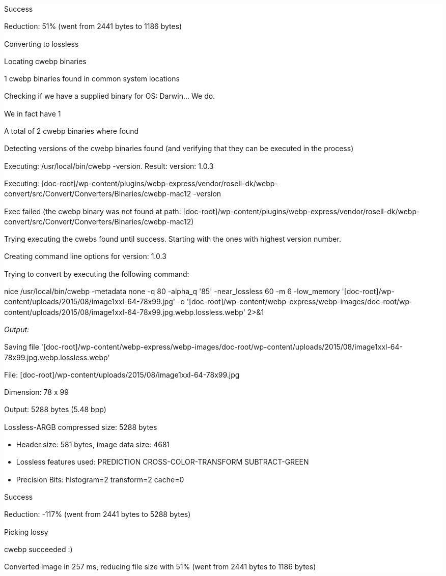 Success

Reduction: 51% (went from 2441 bytes to 1186 bytes)


Converting to lossless

Locating cwebp binaries

1 cwebp binaries found in common system locations

Checking if we have a supplied binary for OS: Darwin... We do.

We in fact have 1

A total of 2 cwebp binaries where found

Detecting versions of the cwebp binaries found (and verifying that they can be executed in the process)

Executing: /usr/local/bin/cwebp -version. Result: version: 1.0.3

Executing: [doc-root]/wp-content/plugins/webp-express/vendor/rosell-dk/webp-convert/src/Convert/Converters/Binaries/cwebp-mac12 -version

Exec failed (the cwebp binary was not found at path: [doc-root]/wp-content/plugins/webp-express/vendor/rosell-dk/webp-convert/src/Convert/Converters/Binaries/cwebp-mac12)

Trying executing the cwebs found until success. Starting with the ones with highest version number.

Creating command line options for version: 1.0.3

Trying to convert by executing the following command:

nice /usr/local/bin/cwebp -metadata none -q 80 -alpha_q '85' -near_lossless 60 -m 6 -low_memory '[doc-root]/wp-content/uploads/2015/08/image1xxl-64-78x99.jpg' -o '[doc-root]/wp-content/webp-express/webp-images/doc-root/wp-content/uploads/2015/08/image1xxl-64-78x99.jpg.webp.lossless.webp' 2>&1


*Output:* 

Saving file '[doc-root]/wp-content/webp-express/webp-images/doc-root/wp-content/uploads/2015/08/image1xxl-64-78x99.jpg.webp.lossless.webp'

File:      [doc-root]/wp-content/uploads/2015/08/image1xxl-64-78x99.jpg

Dimension: 78 x 99

Output:    5288 bytes (5.48 bpp)

Lossless-ARGB compressed size: 5288 bytes

  * Header size: 581 bytes, image data size: 4681

  * Lossless features used: PREDICTION CROSS-COLOR-TRANSFORM SUBTRACT-GREEN

  * Precision Bits: histogram=2 transform=2 cache=0


Success

Reduction: -117% (went from 2441 bytes to 5288 bytes)


Picking lossy

cwebp succeeded :)


Converted image in 257 ms, reducing file size with 51% (went from 2441 bytes to 1186 bytes)

